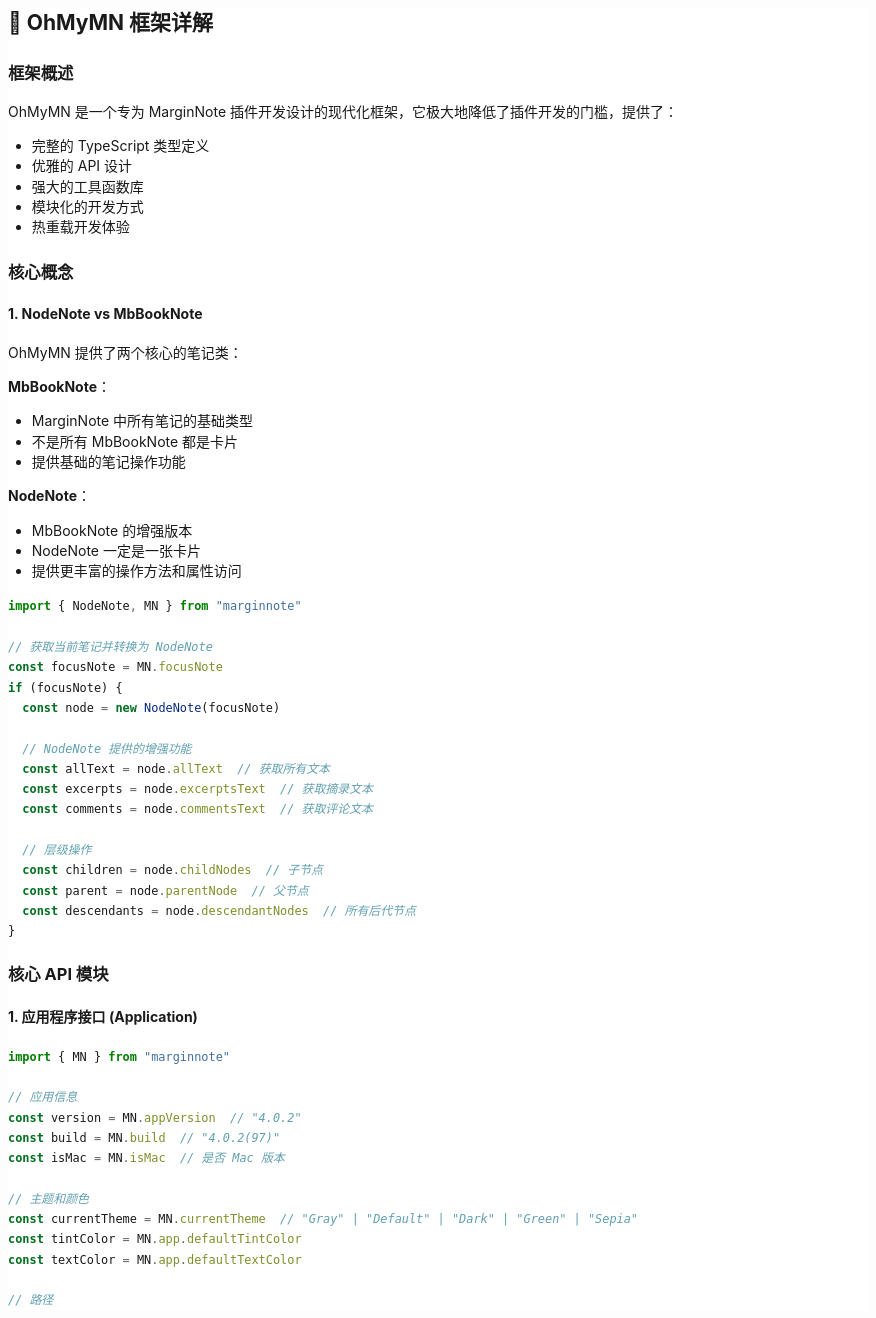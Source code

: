 ## 🎨 OhMyMN 框架详解

### 框架概述

OhMyMN 是一个专为 MarginNote 插件开发设计的现代化框架，它极大地降低了插件开发的门槛，提供了：
- 完整的 TypeScript 类型定义
- 优雅的 API 设计
- 强大的工具函数库
- 模块化的开发方式
- 热重载开发体验

### 核心概念

#### 1. NodeNote vs MbBookNote

OhMyMN 提供了两个核心的笔记类：

**MbBookNote**：
- MarginNote 中所有笔记的基础类型
- 不是所有 MbBookNote 都是卡片
- 提供基础的笔记操作功能

**NodeNote**：
- MbBookNote 的增强版本
- NodeNote 一定是一张卡片
- 提供更丰富的操作方法和属性访问

```typescript
import { NodeNote, MN } from "marginnote"

// 获取当前笔记并转换为 NodeNote
const focusNote = MN.focusNote
if (focusNote) {
  const node = new NodeNote(focusNote)
  
  // NodeNote 提供的增强功能
  const allText = node.allText  // 获取所有文本
  const excerpts = node.excerptsText  // 获取摘录文本
  const comments = node.commentsText  // 获取评论文本
  
  // 层级操作
  const children = node.childNodes  // 子节点
  const parent = node.parentNode  // 父节点
  const descendants = node.descendantNodes  // 所有后代节点
}
```

### 核心 API 模块

#### 1. 应用程序接口 (Application)

```typescript
import { MN } from "marginnote"

// 应用信息
const version = MN.appVersion  // "4.0.2"
const build = MN.build  // "4.0.2(97)"
const isMac = MN.isMac  // 是否 Mac 版本

// 主题和颜色
const currentTheme = MN.currentTheme  // "Gray" | "Default" | "Dark" | "Green" | "Sepia"
const tintColor = MN.app.defaultTintColor
const textColor = MN.app.defaultTextColor

// 路径
```